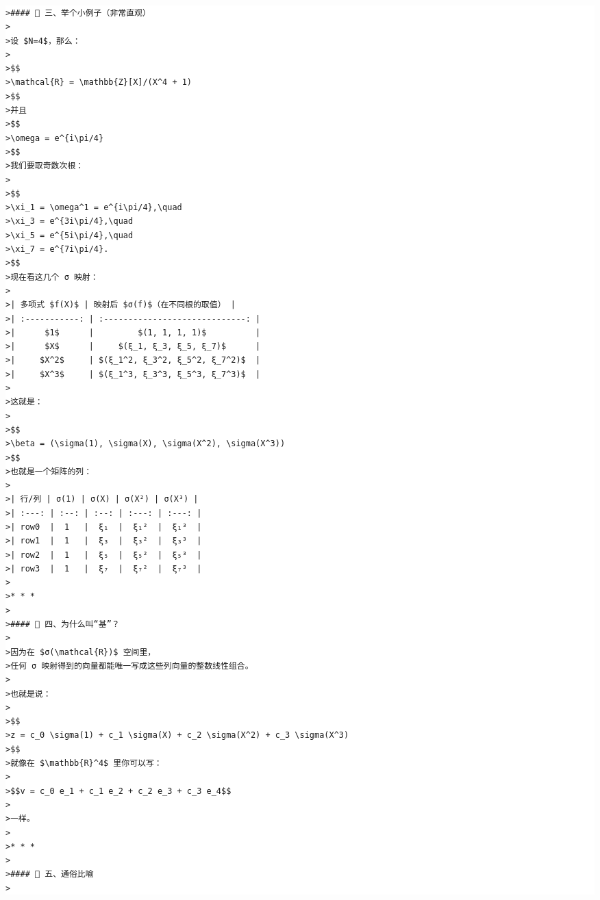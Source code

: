     >#### 🧩 三、举个小例子（非常直观）
    >
    >设 $N=4$，那么：
    >
    >$$
    >\mathcal{R} = \mathbb{Z}[X]/(X^4 + 1)
    >$$
    >并且  
    >$$
    >\omega = e^{i\pi/4}
    >$$
    >我们要取奇数次根：
    >
    >$$
    >\xi_1 = \omega^1 = e^{i\pi/4},\quad  
    >\xi_3 = e^{3i\pi/4},\quad  
    >\xi_5 = e^{5i\pi/4},\quad  
    >\xi_7 = e^{7i\pi/4}.
    >$$
    >现在看这几个 σ 映射：
    >
    >| 多项式 $f(X)$ | 映射后 $σ(f)$（在不同根的取值） |
    >| :-----------: | :-----------------------------: |
    >|      $1$      |         $(1, 1, 1, 1)$          |
    >|      $X$      |     $(ξ_1, ξ_3, ξ_5, ξ_7)$      |
    >|     $X^2$     | $(ξ_1^2, ξ_3^2, ξ_5^2, ξ_7^2)$  |
    >|     $X^3$     | $(ξ_1^3, ξ_3^3, ξ_5^3, ξ_7^3)$  |
    >
    >这就是：
    >
    >$$
    >\beta = (\sigma(1), \sigma(X), \sigma(X^2), \sigma(X^3))
    >$$
    >也就是一个矩阵的列：
    >
    >| 行/列 | σ(1) | σ(X) | σ(X²) | σ(X³) |
    >| :---: | :--: | :--: | :---: | :---: |
    >| row0  |  1   |  ξ₁  |  ξ₁²  |  ξ₁³  |
    >| row1  |  1   |  ξ₃  |  ξ₃²  |  ξ₃³  |
    >| row2  |  1   |  ξ₅  |  ξ₅²  |  ξ₅³  |
    >| row3  |  1   |  ξ₇  |  ξ₇²  |  ξ₇³  |
    >
    >* * *
    >
    >#### 📐 四、为什么叫“基”？
    >
    >因为在 $σ(\mathcal{R})$ 空间里，  
    >任何 σ 映射得到的向量都能唯一写成这些列向量的整数线性组合。
    >
    >也就是说：
    >
    >$$
    >z = c_0 \sigma(1) + c_1 \sigma(X) + c_2 \sigma(X^2) + c_3 \sigma(X^3)
    >$$
    >就像在 $\mathbb{R}^4$ 里你可以写：
    >
    >$$v = c_0 e_1 + c_1 e_2 + c_2 e_3 + c_3 e_4$$
    >
    >一样。
    >
    >* * *
    >
    >#### 🧠 五、通俗比喻
    >